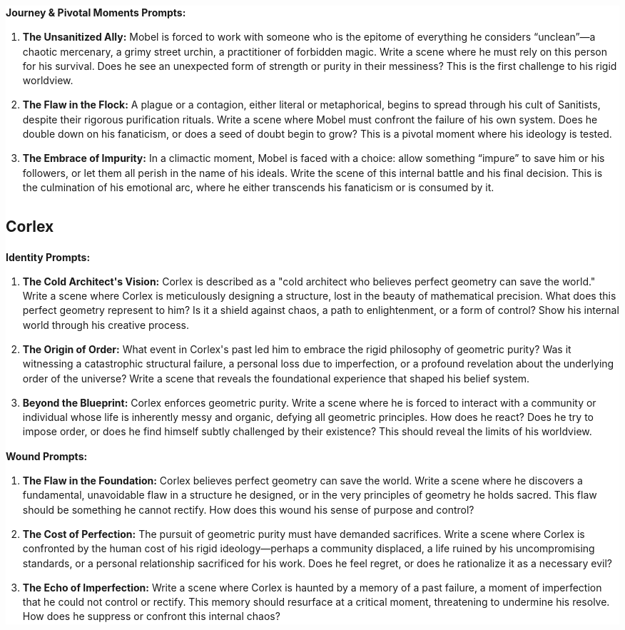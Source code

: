 **Journey & Pivotal Moments Prompts:**

1.  **The Unsanitized Ally:** Mobel is forced to work with someone who is the epitome of everything he considers “unclean”—a chaotic mercenary, a grimy street urchin, a practitioner of forbidden magic. Write a scene where he must rely on this person for his survival. Does he see an unexpected form of strength or purity in their messiness? This is the first challenge to his rigid worldview.

2.  **The Flaw in the Flock:** A plague or a contagion, either literal or metaphorical, begins to spread through his cult of Sanitists, despite their rigorous purification rituals. Write a scene where Mobel must confront the failure of his own system. Does he double down on his fanaticism, or does a seed of doubt begin to grow? This is a pivotal moment where his ideology is tested.

3.  **The Embrace of Impurity:** In a climactic moment, Mobel is faced with a choice: allow something “impure” to save him or his followers, or let them all perish in the name of his ideals. Write the scene of this internal battle and his final decision. This is the culmination of his emotional arc, where he either transcends his fanaticism or is consumed by it.





## Corlex

**Identity Prompts:**

1.  **The Cold Architect's Vision:** Corlex is described as a "cold architect who believes perfect geometry can save the world." Write a scene where Corlex is meticulously designing a structure, lost in the beauty of mathematical precision. What does this perfect geometry represent to him? Is it a shield against chaos, a path to enlightenment, or a form of control? Show his internal world through his creative process.

2.  **The Origin of Order:** What event in Corlex's past led him to embrace the rigid philosophy of geometric purity? Was it witnessing a catastrophic structural failure, a personal loss due to imperfection, or a profound revelation about the underlying order of the universe? Write a scene that reveals the foundational experience that shaped his belief system.

3.  **Beyond the Blueprint:** Corlex enforces geometric purity. Write a scene where he is forced to interact with a community or individual whose life is inherently messy and organic, defying all geometric principles. How does he react? Does he try to impose order, or does he find himself subtly challenged by their existence? This should reveal the limits of his worldview.

**Wound Prompts:**

1.  **The Flaw in the Foundation:** Corlex believes perfect geometry can save the world. Write a scene where he discovers a fundamental, unavoidable flaw in a structure he designed, or in the very principles of geometry he holds sacred. This flaw should be something he cannot rectify. How does this wound his sense of purpose and control?

2.  **The Cost of Perfection:** The pursuit of geometric purity must have demanded sacrifices. Write a scene where Corlex is confronted by the human cost of his rigid ideology—perhaps a community displaced, a life ruined by his uncompromising standards, or a personal relationship sacrificed for his work. Does he feel regret, or does he rationalize it as a necessary evil?

3.  **The Echo of Imperfection:** Write a scene where Corlex is haunted by a memory of a past failure, a moment of imperfection that he could not control or rectify. This memory should resurface at a critical moment, threatening to undermine his resolve. How does he suppress or confront this internal chaos?
